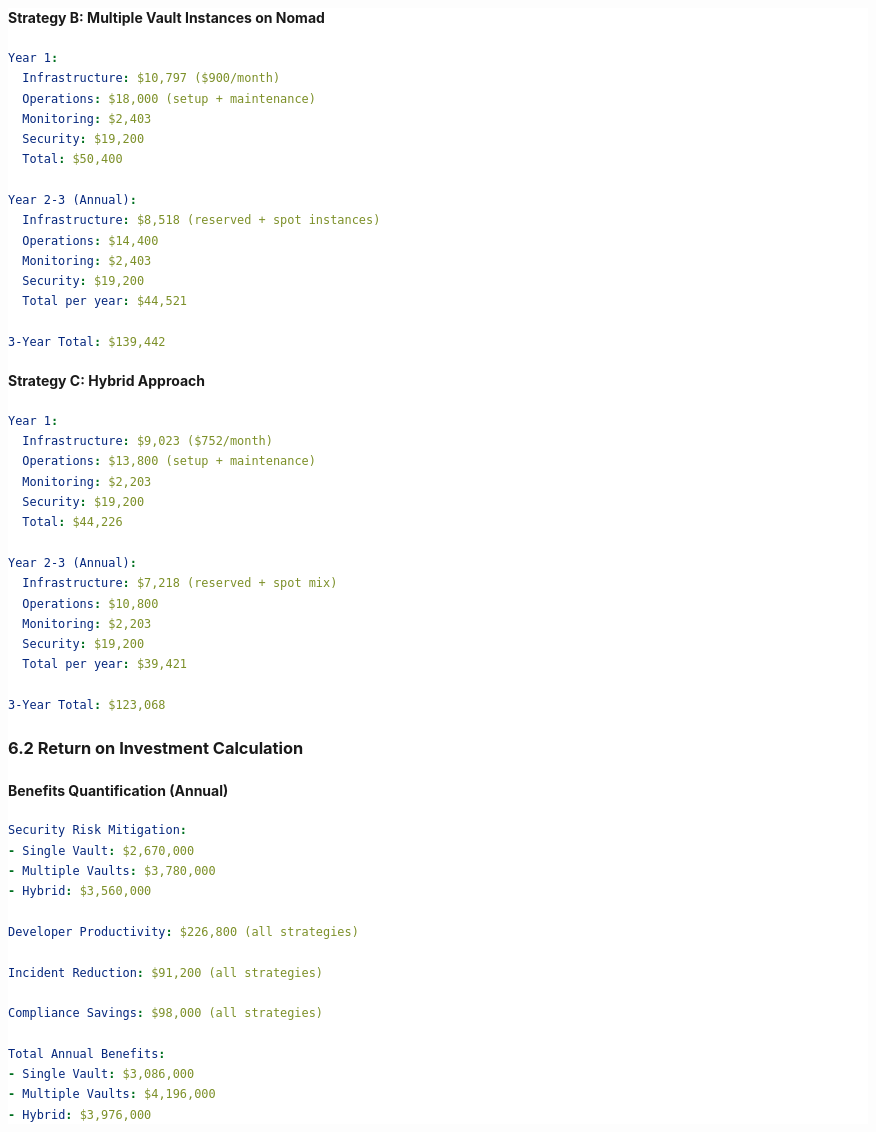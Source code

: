 #### Strategy B: Multiple Vault Instances on Nomad
```yaml
Year 1:
  Infrastructure: $10,797 ($900/month)
  Operations: $18,000 (setup + maintenance)
  Monitoring: $2,403
  Security: $19,200
  Total: $50,400

Year 2-3 (Annual):
  Infrastructure: $8,518 (reserved + spot instances)
  Operations: $14,400
  Monitoring: $2,403
  Security: $19,200
  Total per year: $44,521

3-Year Total: $139,442
```

#### Strategy C: Hybrid Approach
```yaml
Year 1:
  Infrastructure: $9,023 ($752/month)
  Operations: $13,800 (setup + maintenance)
  Monitoring: $2,203
  Security: $19,200
  Total: $44,226

Year 2-3 (Annual):
  Infrastructure: $7,218 (reserved + spot mix)
  Operations: $10,800
  Monitoring: $2,203
  Security: $19,200
  Total per year: $39,421

3-Year Total: $123,068
```

### 6.2 Return on Investment Calculation

#### Benefits Quantification (Annual)
```yaml
Security Risk Mitigation:
- Single Vault: $2,670,000
- Multiple Vaults: $3,780,000
- Hybrid: $3,560,000

Developer Productivity: $226,800 (all strategies)

Incident Reduction: $91,200 (all strategies)

Compliance Savings: $98,000 (all strategies)

Total Annual Benefits:
- Single Vault: $3,086,000
- Multiple Vaults: $4,196,000
- Hybrid: $3,976,000
```
